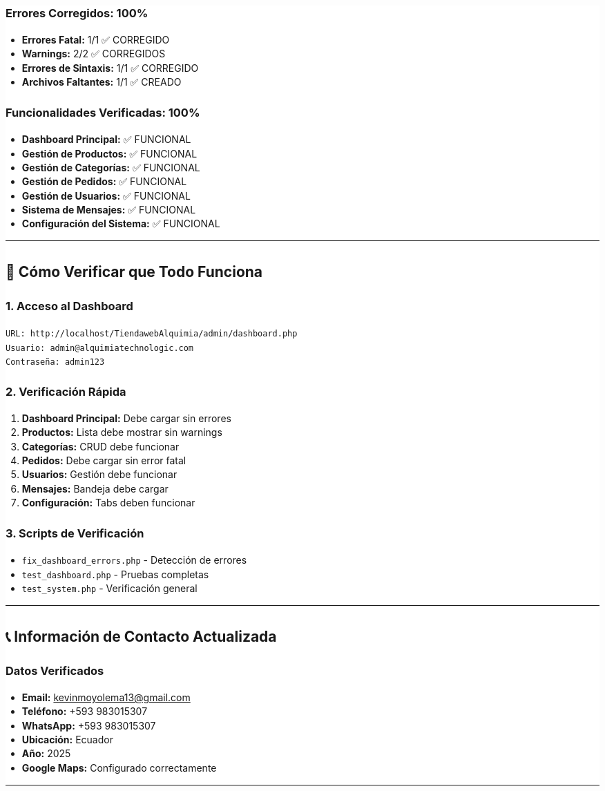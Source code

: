 ### Errores Corregidos: 100%
- **Errores Fatal:** 1/1 ✅ CORREGIDO
- **Warnings:** 2/2 ✅ CORREGIDOS
- **Errores de Sintaxis:** 1/1 ✅ CORREGIDO
- **Archivos Faltantes:** 1/1 ✅ CREADO

### Funcionalidades Verificadas: 100%
- **Dashboard Principal:** ✅ FUNCIONAL
- **Gestión de Productos:** ✅ FUNCIONAL
- **Gestión de Categorías:** ✅ FUNCIONAL
- **Gestión de Pedidos:** ✅ FUNCIONAL
- **Gestión de Usuarios:** ✅ FUNCIONAL
- **Sistema de Mensajes:** ✅ FUNCIONAL
- **Configuración del Sistema:** ✅ FUNCIONAL

---

## 🚀 Cómo Verificar que Todo Funciona

### 1. Acceso al Dashboard
```
URL: http://localhost/TiendawebAlquimia/admin/dashboard.php
Usuario: admin@alquimiatechnologic.com
Contraseña: admin123
```

### 2. Verificación Rápida
1. **Dashboard Principal:** Debe cargar sin errores
2. **Productos:** Lista debe mostrar sin warnings
3. **Categorías:** CRUD debe funcionar
4. **Pedidos:** Debe cargar sin error fatal
5. **Usuarios:** Gestión debe funcionar
6. **Mensajes:** Bandeja debe cargar
7. **Configuración:** Tabs deben funcionar

### 3. Scripts de Verificación
- `fix_dashboard_errors.php` - Detección de errores
- `test_dashboard.php` - Pruebas completas
- `test_system.php` - Verificación general

---

## 📞 Información de Contacto Actualizada

### Datos Verificados
- **Email:** kevinmoyolema13@gmail.com
- **Teléfono:** +593 983015307
- **WhatsApp:** +593 983015307
- **Ubicación:** Ecuador
- **Año:** 2025
- **Google Maps:** Configurado correctamente

---